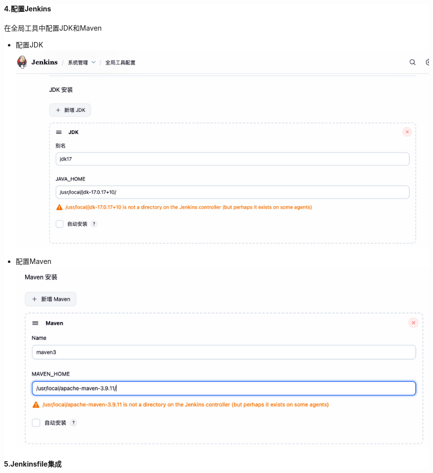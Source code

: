 #### 4.配置Jenkins

在全局工具中配置JDK和Maven

- 配置JDK
![img_1.png](pic/jdk.png)

- 配置Maven
![img_2.png](pic/maven01.png)

#### 5.Jenkinsfile集成
